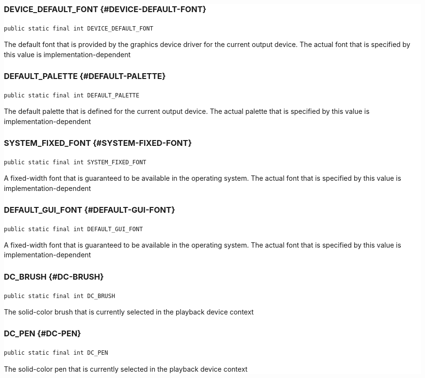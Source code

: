 ### DEVICE_DEFAULT_FONT {#DEVICE-DEFAULT-FONT}
```
public static final int DEVICE_DEFAULT_FONT
```


The default font that is provided by the graphics device driver for the current output device. The actual font that is specified by this value is implementation-dependent

### DEFAULT_PALETTE {#DEFAULT-PALETTE}
```
public static final int DEFAULT_PALETTE
```


The default palette that is defined for the current output device. The actual palette that is specified by this value is implementation-dependent

### SYSTEM_FIXED_FONT {#SYSTEM-FIXED-FONT}
```
public static final int SYSTEM_FIXED_FONT
```


A fixed-width font that is guaranteed to be available in the operating system. The actual font that is specified by this value is implementation-dependent

### DEFAULT_GUI_FONT {#DEFAULT-GUI-FONT}
```
public static final int DEFAULT_GUI_FONT
```


A fixed-width font that is guaranteed to be available in the operating system. The actual font that is specified by this value is implementation-dependent

### DC_BRUSH {#DC-BRUSH}
```
public static final int DC_BRUSH
```


The solid-color brush that is currently selected in the playback device context

### DC_PEN {#DC-PEN}
```
public static final int DC_PEN
```


The solid-color pen that is currently selected in the playback device context

